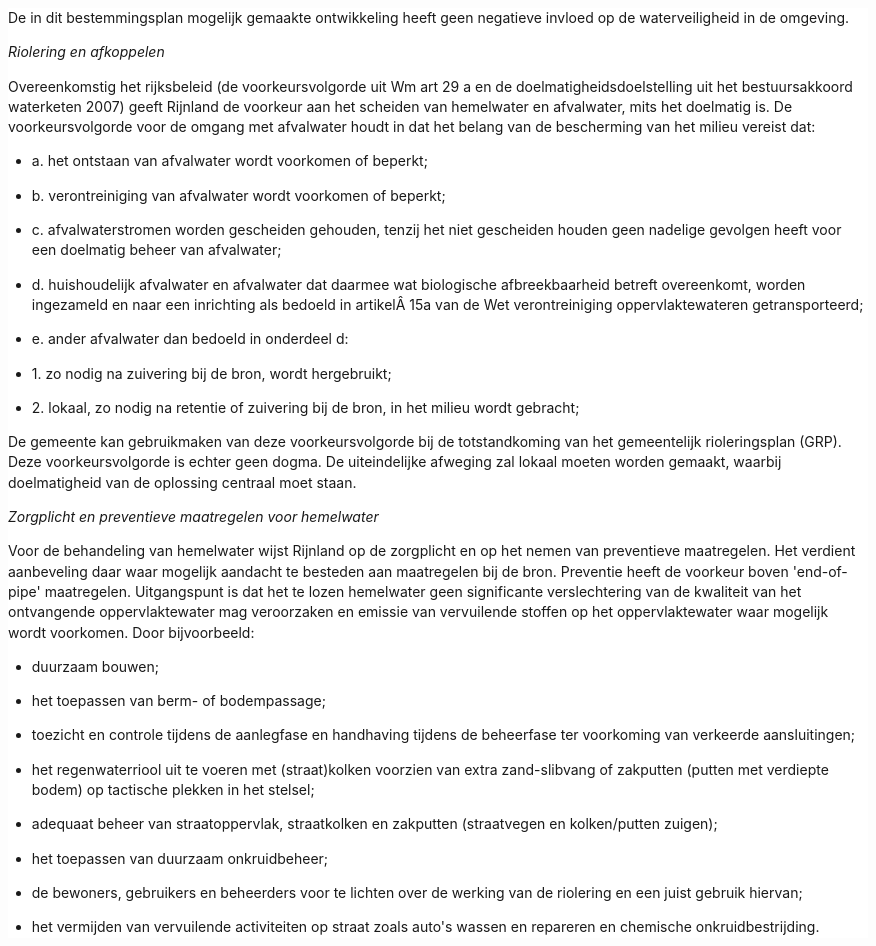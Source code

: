 De in dit bestemmingsplan mogelijk gemaakte ontwikkeling heeft geen negatieve invloed op de waterveiligheid in de omgeving.

*Riolering en afkoppelen*

Overeenkomstig het rijksbeleid (de voorkeursvolgorde uit Wm art 29 a en de doelmatigheidsdoelstelling uit het bestuursakkoord waterketen 2007\) geeft Rijnland de voorkeur aan het scheiden van hemelwater en afvalwater, mits het doelmatig is. De voorkeursvolgorde voor de omgang met afvalwater houdt in dat het belang van de bescherming van het milieu vereist dat:

* a. het ontstaan van afvalwater wordt voorkomen of beperkt;

* b. verontreiniging van afvalwater wordt voorkomen of beperkt;

* c. afvalwaterstromen worden gescheiden gehouden, tenzij het niet gescheiden houden geen nadelige gevolgen heeft voor een doelmatig beheer van afvalwater;

* d. huishoudelijk afvalwater en afvalwater dat daarmee wat biologische afbreekbaarheid betreft overeenkomt, worden ingezameld en naar een inrichting als bedoeld in artikelÂ 15a van de Wet verontreiniging oppervlaktewateren getransporteerd;

* e. ander afvalwater dan bedoeld in onderdeel d:

+ 1\. zo nodig na zuivering bij de bron, wordt hergebruikt;

+ 2\. lokaal, zo nodig na retentie of zuivering bij de bron, in het milieu wordt gebracht;

De gemeente kan gebruikmaken van deze voorkeursvolgorde bij de totstandkoming van het gemeentelijk rioleringsplan (GRP). Deze voorkeursvolgorde is echter geen dogma. De uiteindelijke afweging zal lokaal moeten worden gemaakt, waarbij doelmatigheid van de oplossing centraal moet staan.

*Zorgplicht en preventieve maatregelen voor hemelwater*

Voor de behandeling van hemelwater wijst Rijnland op de zorgplicht en op het nemen van preventieve maatregelen. Het verdient aanbeveling daar waar mogelijk aandacht te besteden aan maatregelen bij de bron. Preventie heeft de voorkeur boven 'end\-of\-pipe' maatregelen. Uitgangspunt is dat het te lozen hemelwater geen significante verslechtering van de kwaliteit van het ontvangende oppervlaktewater mag veroorzaken en emissie van vervuilende stoffen op het oppervlaktewater waar mogelijk wordt voorkomen. Door bijvoorbeeld:

* duurzaam bouwen;

* het toepassen van berm\- of bodempassage;

* toezicht en controle tijdens de aanlegfase en handhaving tijdens de beheerfase ter voorkoming van verkeerde aansluitingen;

* het regenwaterriool uit te voeren met (straat)kolken voorzien van extra zand\-slibvang of zakputten (putten met verdiepte bodem) op tactische plekken in het stelsel;

* adequaat beheer van straatoppervlak, straatkolken en zakputten (straatvegen en kolken/putten zuigen);

* het toepassen van duurzaam onkruidbeheer;

* de bewoners, gebruikers en beheerders voor te lichten over de werking van de riolering en een juist gebruik hiervan;

* het vermijden van vervuilende activiteiten op straat zoals auto's wassen en repareren en chemische onkruidbestrijding.
